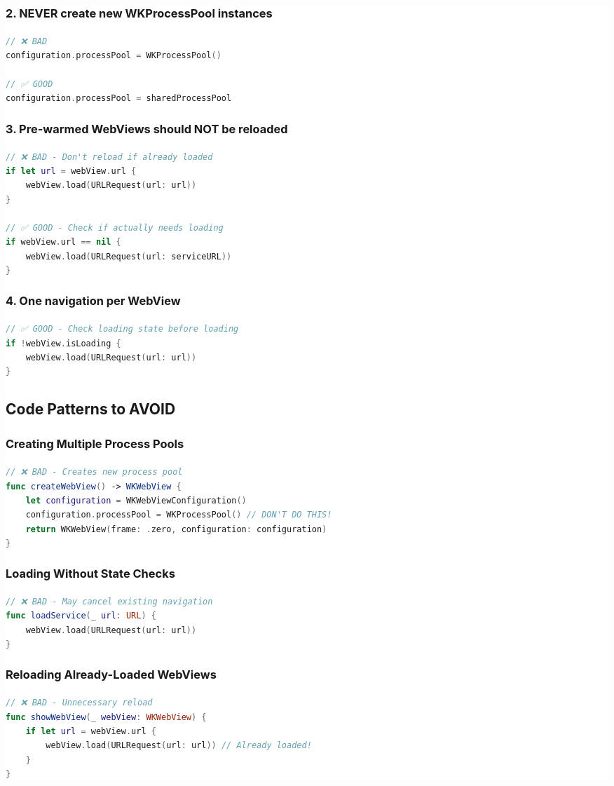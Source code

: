 ### 2. NEVER create new WKProcessPool instances
```swift
// ❌ BAD
configuration.processPool = WKProcessPool()

// ✅ GOOD
configuration.processPool = sharedProcessPool
```

### 3. Pre-warmed WebViews should NOT be reloaded
```swift
// ❌ BAD - Don't reload if already loaded
if let url = webView.url {
    webView.load(URLRequest(url: url))
}

// ✅ GOOD - Check if actually needs loading
if webView.url == nil {
    webView.load(URLRequest(url: serviceURL))
}
```

### 4. One navigation per WebView
```swift
// ✅ GOOD - Check loading state before loading
if !webView.isLoading {
    webView.load(URLRequest(url: url))
}
```

## Code Patterns to AVOID

### Creating Multiple Process Pools
```swift
// ❌ BAD - Creates new process pool
func createWebView() -> WKWebView {
    let configuration = WKWebViewConfiguration()
    configuration.processPool = WKProcessPool() // DON'T DO THIS!
    return WKWebView(frame: .zero, configuration: configuration)
}
```

### Loading Without State Checks
```swift
// ❌ BAD - May cancel existing navigation
func loadService(_ url: URL) {
    webView.load(URLRequest(url: url))
}
```

### Reloading Already-Loaded WebViews
```swift
// ❌ BAD - Unnecessary reload
func showWebView(_ webView: WKWebView) {
    if let url = webView.url {
        webView.load(URLRequest(url: url)) // Already loaded!
    }
}
```
